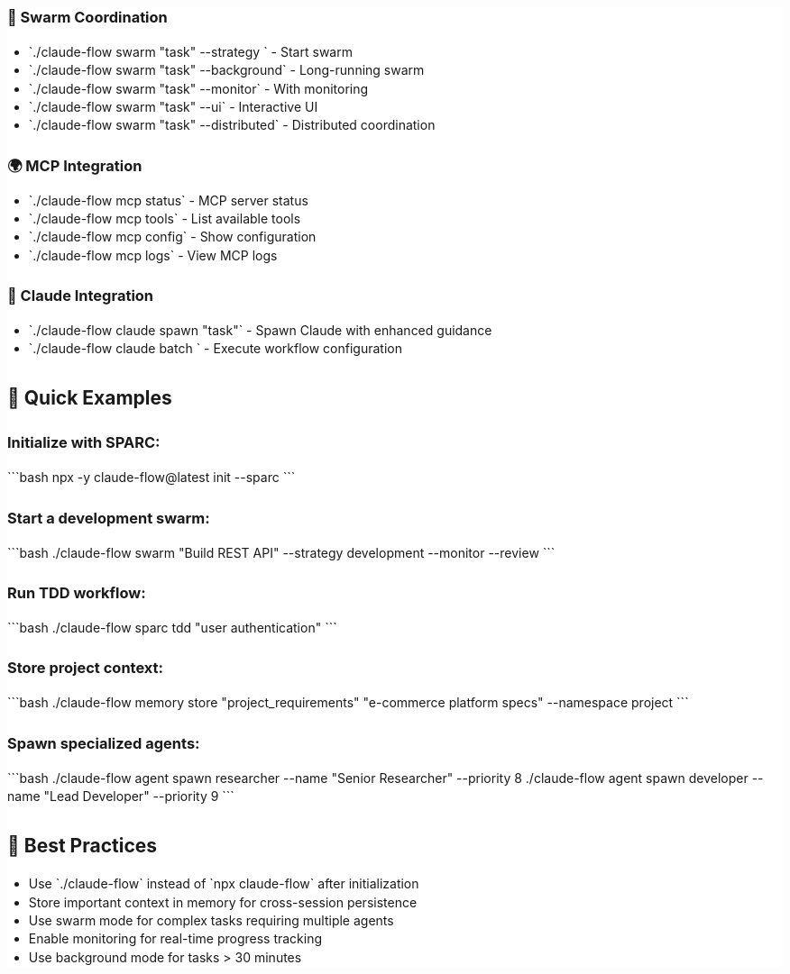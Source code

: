 ### 🐝 Swarm Coordination
- \`./claude-flow swarm "task" --strategy <type>\` - Start swarm
- \`./claude-flow swarm "task" --background\` - Long-running swarm
- \`./claude-flow swarm "task" --monitor\` - With monitoring
- \`./claude-flow swarm "task" --ui\` - Interactive UI
- \`./claude-flow swarm "task" --distributed\` - Distributed coordination

### 🌍 MCP Integration
- \`./claude-flow mcp status\` - MCP server status
- \`./claude-flow mcp tools\` - List available tools
- \`./claude-flow mcp config\` - Show configuration
- \`./claude-flow mcp logs\` - View MCP logs

### 🤖 Claude Integration
- \`./claude-flow claude spawn "task"\` - Spawn Claude with enhanced guidance
- \`./claude-flow claude batch <file>\` - Execute workflow configuration

## 🌟 Quick Examples

### Initialize with SPARC:
\`\`\`bash
npx -y claude-flow@latest init --sparc
\`\`\`

### Start a development swarm:
\`\`\`bash
./claude-flow swarm "Build REST API" --strategy development --monitor --review
\`\`\`

### Run TDD workflow:
\`\`\`bash
./claude-flow sparc tdd "user authentication"
\`\`\`

### Store project context:
\`\`\`bash
./claude-flow memory store "project_requirements" "e-commerce platform specs" --namespace project
\`\`\`

### Spawn specialized agents:
\`\`\`bash
./claude-flow agent spawn researcher --name "Senior Researcher" --priority 8
./claude-flow agent spawn developer --name "Lead Developer" --priority 9
\`\`\`

## 🎯 Best Practices
- Use \`./claude-flow\` instead of \`npx claude-flow\` after initialization
- Store important context in memory for cross-session persistence
- Use swarm mode for complex tasks requiring multiple agents
- Enable monitoring for real-time progress tracking
- Use background mode for tasks > 30 minutes
